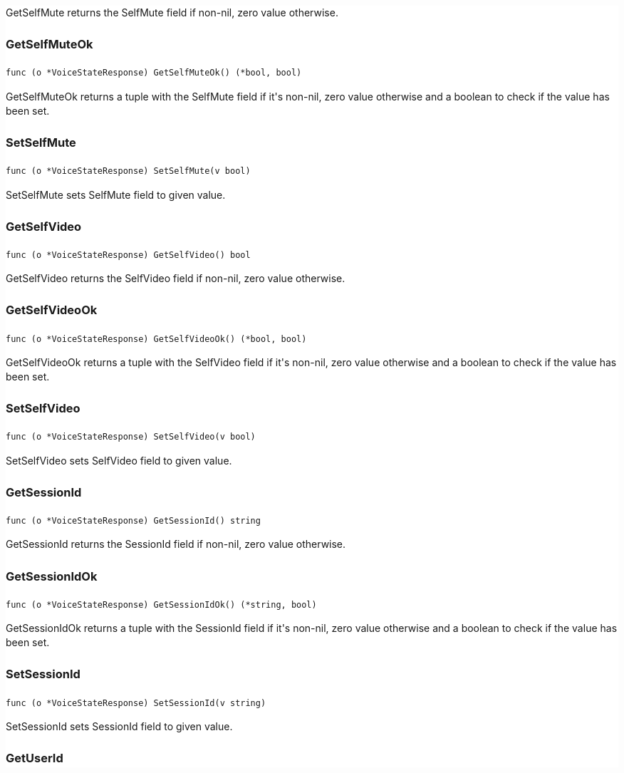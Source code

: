 GetSelfMute returns the SelfMute field if non-nil, zero value otherwise.

### GetSelfMuteOk

`func (o *VoiceStateResponse) GetSelfMuteOk() (*bool, bool)`

GetSelfMuteOk returns a tuple with the SelfMute field if it's non-nil, zero value otherwise
and a boolean to check if the value has been set.

### SetSelfMute

`func (o *VoiceStateResponse) SetSelfMute(v bool)`

SetSelfMute sets SelfMute field to given value.


### GetSelfVideo

`func (o *VoiceStateResponse) GetSelfVideo() bool`

GetSelfVideo returns the SelfVideo field if non-nil, zero value otherwise.

### GetSelfVideoOk

`func (o *VoiceStateResponse) GetSelfVideoOk() (*bool, bool)`

GetSelfVideoOk returns a tuple with the SelfVideo field if it's non-nil, zero value otherwise
and a boolean to check if the value has been set.

### SetSelfVideo

`func (o *VoiceStateResponse) SetSelfVideo(v bool)`

SetSelfVideo sets SelfVideo field to given value.


### GetSessionId

`func (o *VoiceStateResponse) GetSessionId() string`

GetSessionId returns the SessionId field if non-nil, zero value otherwise.

### GetSessionIdOk

`func (o *VoiceStateResponse) GetSessionIdOk() (*string, bool)`

GetSessionIdOk returns a tuple with the SessionId field if it's non-nil, zero value otherwise
and a boolean to check if the value has been set.

### SetSessionId

`func (o *VoiceStateResponse) SetSessionId(v string)`

SetSessionId sets SessionId field to given value.


### GetUserId

